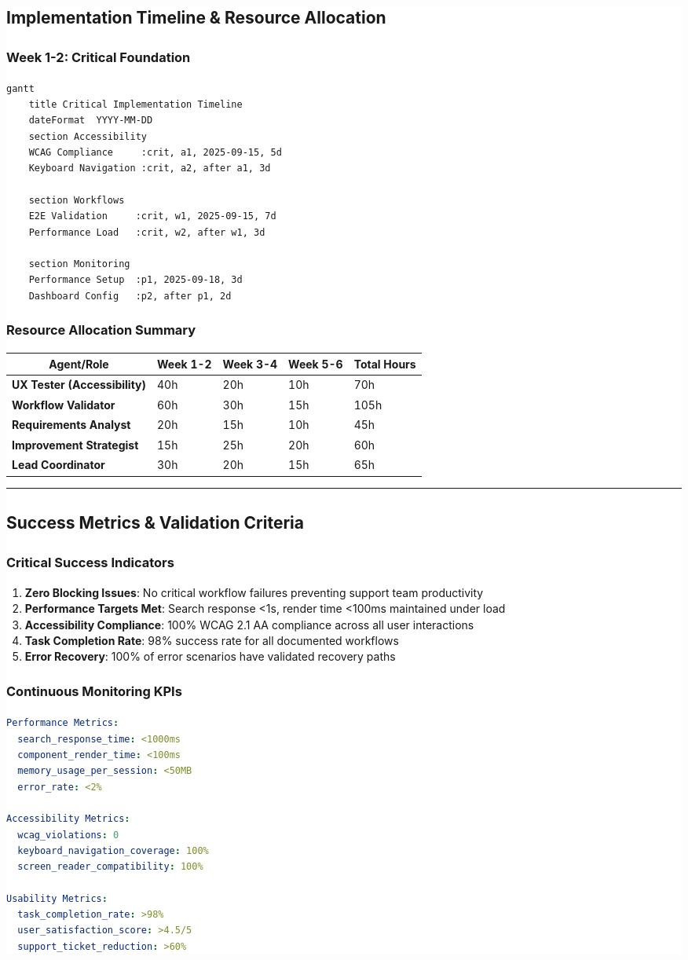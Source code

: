
## Implementation Timeline & Resource Allocation

### Week 1-2: Critical Foundation
```mermaid
gantt
    title Critical Implementation Timeline
    dateFormat  YYYY-MM-DD
    section Accessibility
    WCAG Compliance     :crit, a1, 2025-09-15, 5d
    Keyboard Navigation :crit, a2, after a1, 3d

    section Workflows
    E2E Validation     :crit, w1, 2025-09-15, 7d
    Performance Load   :crit, w2, after w1, 3d

    section Monitoring
    Performance Setup  :p1, 2025-09-18, 3d
    Dashboard Config   :p2, after p1, 2d
```

### Resource Allocation Summary
| Agent/Role | Week 1-2 | Week 3-4 | Week 5-6 | Total Hours |
|------------|----------|----------|----------|-------------|
| **UX Tester (Accessibility)** | 40h | 20h | 10h | 70h |
| **Workflow Validator** | 60h | 30h | 15h | 105h |
| **Requirements Analyst** | 20h | 15h | 10h | 45h |
| **Improvement Strategist** | 15h | 25h | 20h | 60h |
| **Lead Coordinator** | 30h | 20h | 15h | 65h |

---

## Success Metrics & Validation Criteria

### Critical Success Indicators
1. **Zero Blocking Issues**: No critical workflow failures preventing support team productivity
2. **Performance Targets Met**: Search response <1s, render time <100ms maintained under load
3. **Accessibility Compliance**: 100% WCAG 2.1 AA compliance across all user interactions
4. **Task Completion Rate**: 98% success rate for all documented workflows
5. **Error Recovery**: 100% of error scenarios have validated recovery paths

### Continuous Monitoring KPIs
```yaml
Performance Metrics:
  search_response_time: <1000ms
  component_render_time: <100ms
  memory_usage_per_session: <50MB
  error_rate: <2%

Accessibility Metrics:
  wcag_violations: 0
  keyboard_navigation_coverage: 100%
  screen_reader_compatibility: 100%

Usability Metrics:
  task_completion_rate: >98%
  user_satisfaction_score: >4.5/5
  support_ticket_reduction: >60%
```